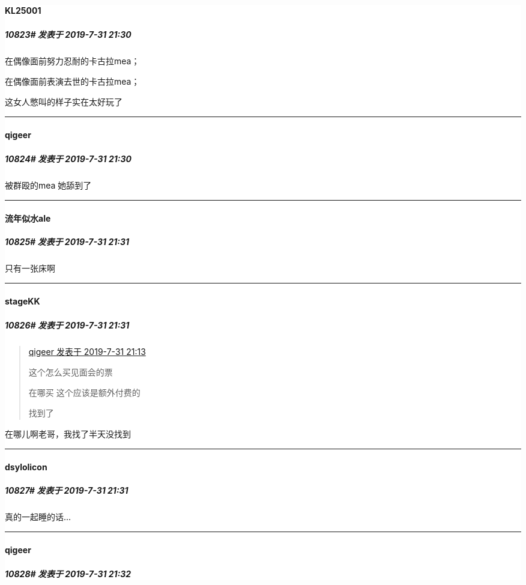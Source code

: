 ####  KL25001  
##### 10823#       发表于 2019-7-31 21:30


在偶像面前努力忍耐的卡古拉mea；

在偶像面前表演去世的卡古拉mea；

这女人憋叫的样子实在太好玩了


*****

####  qigeer  
##### 10824#       发表于 2019-7-31 21:30


被群殴的mea
她舔到了


*****

####  流年似水ale  
##### 10825#       发表于 2019-7-31 21:31


只有一张床啊


*****

####  stageKK  
##### 10826#       发表于 2019-7-31 21:31


<blockquote><a href="httphttps://bbs.saraba1st.com/2b/forum.php?mod=redirect&amp;goto=findpost&amp;pid=44741390&amp;ptid=1848341" target="_blank">qigeer 发表于 2019-7-31 21:13</a>

这个怎么买见面会的票

在哪买 这个应该是额外付费的

找到了</blockquote>
在哪儿啊老哥，我找了半天没找到


*****

####  dsylolicon  
##### 10827#       发表于 2019-7-31 21:31


真的一起睡的话...


*****

####  qigeer  
##### 10828#       发表于 2019-7-31 21:32
